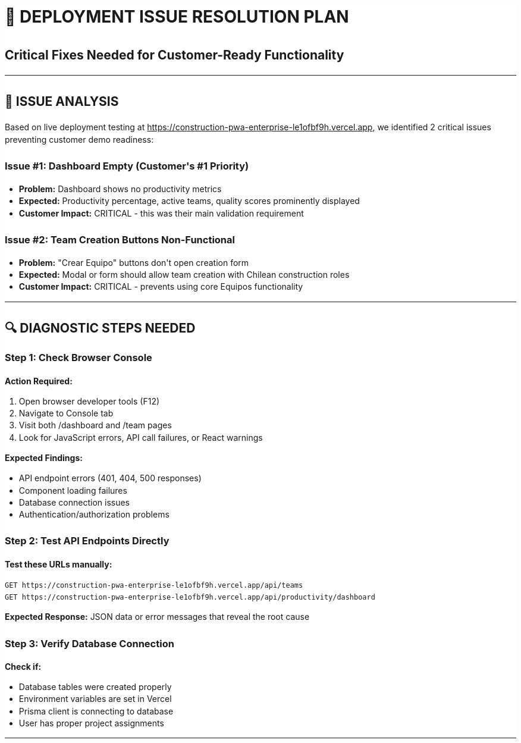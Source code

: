# 🔧 DEPLOYMENT ISSUE RESOLUTION PLAN
## Critical Fixes Needed for Customer-Ready Functionality

---

## 🎯 **ISSUE ANALYSIS**

Based on live deployment testing at https://construction-pwa-enterprise-le1ofbf9h.vercel.app, we identified 2 critical issues preventing customer demo readiness:

### **Issue #1: Dashboard Empty (Customer's #1 Priority)**
- **Problem:** Dashboard shows no productivity metrics 
- **Expected:** Productivity percentage, active teams, quality scores prominently displayed
- **Customer Impact:** CRITICAL - this was their main validation requirement

### **Issue #2: Team Creation Buttons Non-Functional**
- **Problem:** "Crear Equipo" buttons don't open creation form
- **Expected:** Modal or form should allow team creation with Chilean construction roles
- **Customer Impact:** CRITICAL - prevents using core Equipos functionality

---

## 🔍 **DIAGNOSTIC STEPS NEEDED**

### **Step 1: Check Browser Console**
**Action Required:**
1. Open browser developer tools (F12)
2. Navigate to Console tab
3. Visit both /dashboard and /team pages
4. Look for JavaScript errors, API call failures, or React warnings

**Expected Findings:**
- API endpoint errors (401, 404, 500 responses)
- Component loading failures
- Database connection issues
- Authentication/authorization problems

### **Step 2: Test API Endpoints Directly**
**Test these URLs manually:**
```
GET https://construction-pwa-enterprise-le1ofbf9h.vercel.app/api/teams
GET https://construction-pwa-enterprise-le1ofbf9h.vercel.app/api/productivity/dashboard
```

**Expected Response:** JSON data or error messages that reveal the root cause

### **Step 3: Verify Database Connection**
**Check if:**
- Database tables were created properly
- Environment variables are set in Vercel
- Prisma client is connecting to database
- User has proper project assignments

---